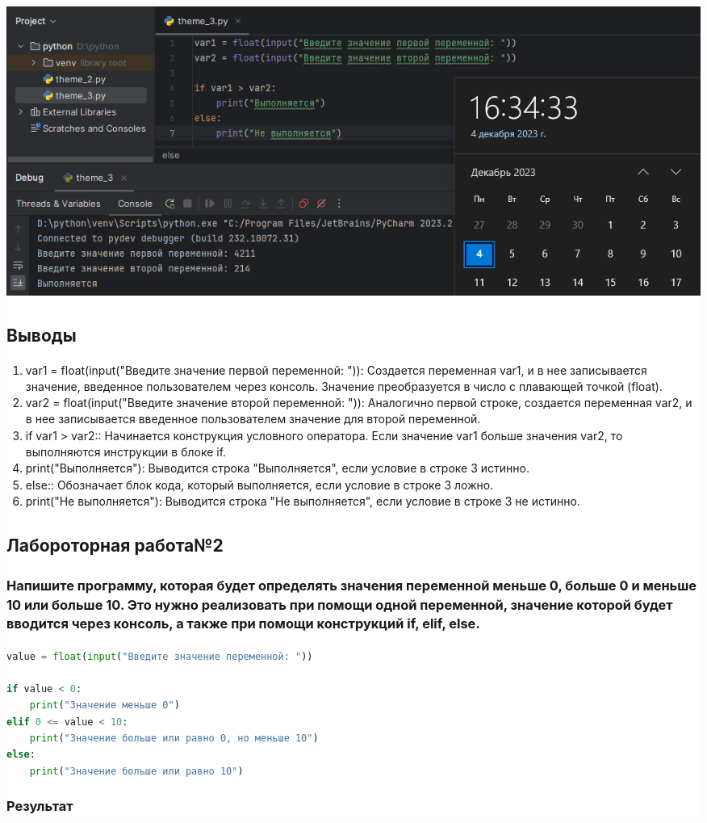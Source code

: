 ![Меню](https://github.com/Dardners/python-programming/blob/main/picture/Theme_3-1.png)
## Выводы
1. var1 = float(input("Введите значение первой переменной: ")): Создается переменная var1, и в нее записывается значение, введенное пользователем через консоль. Значение преобразуется в число с плавающей точкой (float).
2. var2 = float(input("Введите значение второй переменной: ")): Аналогично первой строке, создается переменная var2, и в нее записывается введенное пользователем значение для второй переменной.
3. if var1 > var2:: Начинается конструкция условного оператора. Если значение var1 больше значения var2, то выполняются инструкции в блоке if.
4. print("Выполняется"): Выводится строка "Выполняется", если условие в строке 3 истинно.
5. else:: Обозначает блок кода, который выполняется, если условие в строке 3 ложно.
6. print("Не выполняется"): Выводится строка "Не выполняется", если условие в строке 3 не истинно.

## Лабороторная работа№2
### Напишите программу, которая будет определять значения переменной меньше 0, больше 0 и меньше 10 или больше 10. Это нужно реализовать при помощи одной переменной, значение которой будет вводится через консоль, а также при помощи конструкций if, elif, else.

```python
value = float(input("Введите значение переменной: "))

if value < 0:
    print("Значение меньше 0")
elif 0 <= value < 10:
    print("Значение больше или равно 0, но меньше 10")
else:
    print("Значение больше или равно 10")
```
### Результат